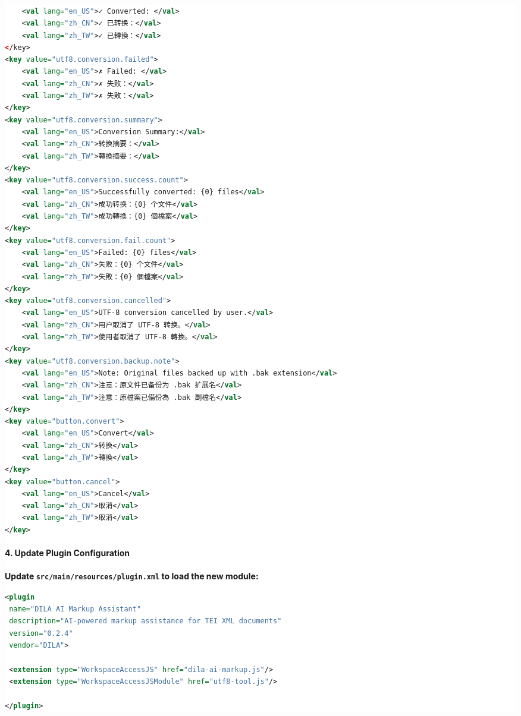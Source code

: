 ```xml
    <val lang="en_US">✓ Converted: </val>
    <val lang="zh_CN">✓ 已转换：</val>
    <val lang="zh_TW">✓ 已轉換：</val>
</key>
<key value="utf8.conversion.failed">
    <val lang="en_US">✗ Failed: </val>
    <val lang="zh_CN">✗ 失败：</val>
    <val lang="zh_TW">✗ 失敗：</val>
</key>
<key value="utf8.conversion.summary">
    <val lang="en_US">Conversion Summary:</val>
    <val lang="zh_CN">转换摘要：</val>
    <val lang="zh_TW">轉換摘要：</val>
</key>
<key value="utf8.conversion.success.count">
    <val lang="en_US">Successfully converted: {0} files</val>
    <val lang="zh_CN">成功转换：{0} 个文件</val>
    <val lang="zh_TW">成功轉換：{0} 個檔案</val>
</key>
<key value="utf8.conversion.fail.count">
    <val lang="en_US">Failed: {0} files</val>
    <val lang="zh_CN">失败：{0} 个文件</val>
    <val lang="zh_TW">失敗：{0} 個檔案</val>
</key>
<key value="utf8.conversion.cancelled">
    <val lang="en_US">UTF-8 conversion cancelled by user.</val>
    <val lang="zh_CN">用户取消了 UTF-8 转换。</val>
    <val lang="zh_TW">使用者取消了 UTF-8 轉換。</val>
</key>
<key value="utf8.conversion.backup.note">
    <val lang="en_US">Note: Original files backed up with .bak extension</val>
    <val lang="zh_CN">注意：原文件已备份为 .bak 扩展名</val>
    <val lang="zh_TW">注意：原檔案已備份為 .bak 副檔名</val>
</key>
<key value="button.convert">
    <val lang="en_US">Convert</val>
    <val lang="zh_CN">转换</val>
    <val lang="zh_TW">轉換</val>
</key>
<key value="button.cancel">
    <val lang="en_US">Cancel</val>
    <val lang="zh_CN">取消</val>
    <val lang="zh_TW">取消</val>
</key>
```

#### 4. Update Plugin Configuration

**Update `src/main/resources/plugin.xml` to load the new module:**
```xml
<plugin
 name="DILA AI Markup Assistant"
 description="AI-powered markup assistance for TEI XML documents"
 version="0.2.4"
 vendor="DILA">
 
 <extension type="WorkspaceAccessJS" href="dila-ai-markup.js"/>
 <extension type="WorkspaceAccessJSModule" href="utf8-tool.js"/>
 
</plugin>
```

